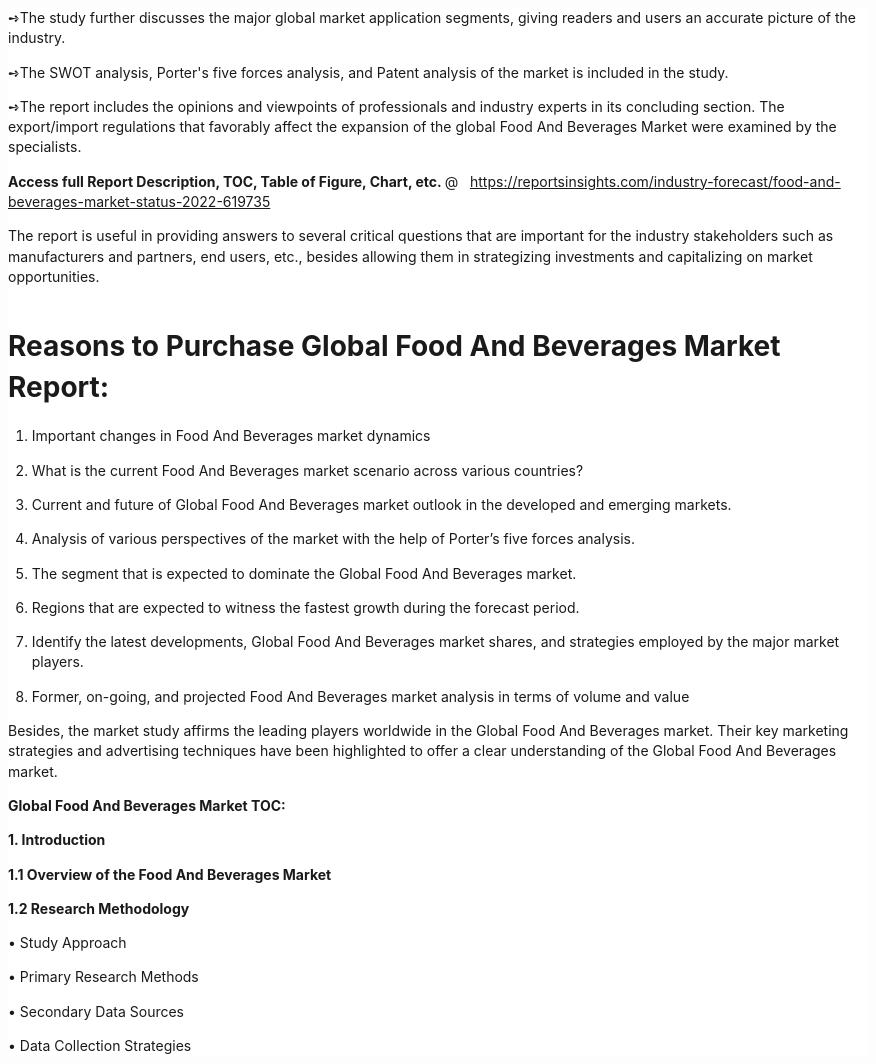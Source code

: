➺The study further discusses the major global market application segments, giving readers and users an accurate picture of the industry.

➺The SWOT analysis, Porter's five forces analysis, and Patent analysis of the market is included in the study.

➺The report includes the opinions and viewpoints of professionals and industry experts in its concluding section. The export/import regulations that favorably affect the expansion of the global Food And Beverages Market were examined by the specialists.

<strong>Access full Report Description, TOC, Table of Figure, Chart, etc. </strong>@   <a href=https://reportsinsights.com/industry-forecast/food-and-beverages-market-status-2022-619735 style=color:#0000ff;>https://reportsinsights.com/industry-forecast/food-and-beverages-market-status-2022-619735</a>

The report is useful in providing answers to several critical questions that are important for the industry stakeholders such as manufacturers and partners, end users, etc., besides allowing them in strategizing investments and capitalizing on market opportunities.

# <strong>Reasons to Purchase Global Food And Beverages Market Report:</strong>

1. Important changes in Food And Beverages market dynamics

2. What is the current Food And Beverages market scenario across various countries?

3. Current and future of Global Food And Beverages market outlook in the developed and emerging markets.

4. Analysis of various perspectives of the market with the help of Porter’s five forces analysis.

5. The segment that is expected to dominate the Global Food And Beverages market.

6. Regions that are expected to witness the fastest growth during the forecast period.

7. Identify the latest developments, Global Food And Beverages market shares, and strategies employed by the major market players.

8. Former, on-going, and projected Food And Beverages market analysis in terms of volume and value

Besides, the market study affirms the leading players worldwide in the Global Food And Beverages market. Their key marketing strategies and advertising techniques have been highlighted to offer a clear understanding of the Global Food And Beverages market.

<strong>Global Food And Beverages Market TOC:</strong>

<strong>1. Introduction</strong>

<strong>1.1 Overview of the Food And Beverages Market</strong>

<strong>1.2 Research Methodology</strong>

• Study Approach

• Primary Research Methods

• Secondary Data Sources

• Data Collection Strategies
